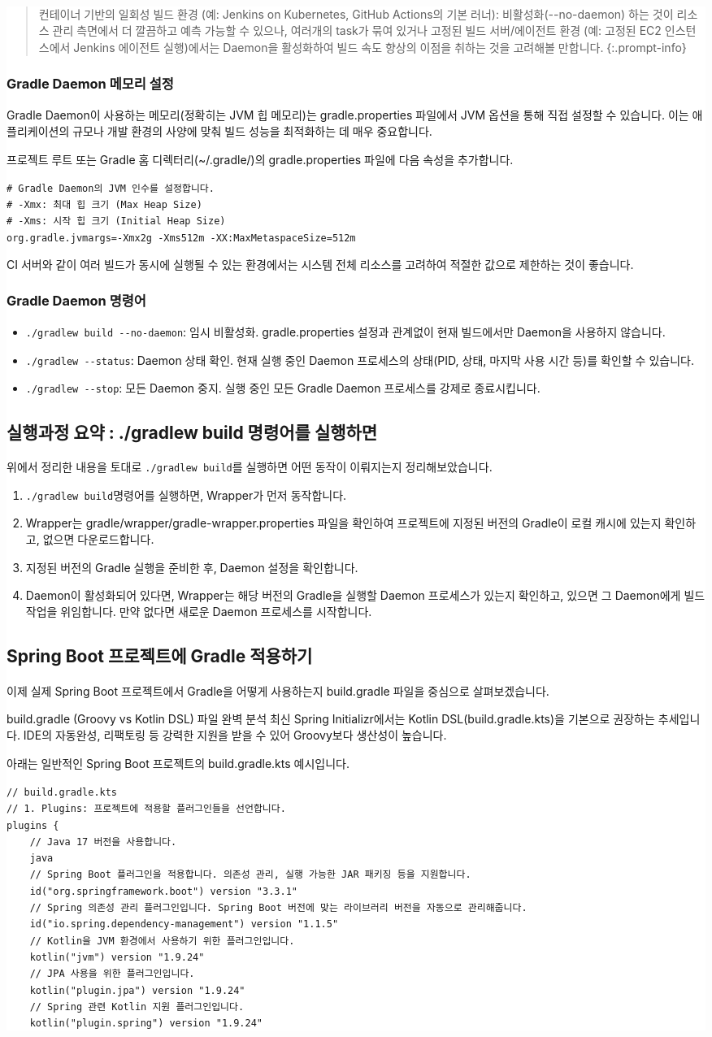 > 컨테이너 기반의 일회성 빌드 환경 (예: Jenkins on Kubernetes, GitHub Actions의 기본 러너): 비활성화(--no-daemon) 하는 것이 리소스 관리 측면에서 더 깔끔하고 예측 가능할 수 있으나, 여러개의 task가 묶여 있거나 고정된 빌드 서버/에이전트 환경 (예: 고정된 EC2 인스턴스에서 Jenkins 에이전트 실행)에서는 Daemon을 활성화하여 빌드 속도 향상의 이점을 취하는 것을 고려해볼 만합니다.
{:.prompt-info}

### Gradle Daemon 메모리 설정

Gradle Daemon이 사용하는 메모리(정확히는 JVM 힙 메모리)는 gradle.properties 파일에서 JVM 옵션을 통해 직접 설정할 수 있습니다. 이는 애플리케이션의 규모나 개발 환경의 사양에 맞춰 빌드 성능을 최적화하는 데 매우 중요합니다.

프로젝트 루트 또는 Gradle 홈 디렉터리(~/.gradle/)의 gradle.properties 파일에 다음 속성을 추가합니다.

```properties
# Gradle Daemon의 JVM 인수를 설정합니다.
# -Xmx: 최대 힙 크기 (Max Heap Size)
# -Xms: 시작 힙 크기 (Initial Heap Size)
org.gradle.jvmargs=-Xmx2g -Xms512m -XX:MaxMetaspaceSize=512m
```

CI 서버와 같이 여러 빌드가 동시에 실행될 수 있는 환경에서는 시스템 전체 리소스를 고려하여 적절한 값으로 제한하는 것이 좋습니다.

### Gradle Daemon 명령어

- `./gradlew build --no-daemon`: 임시 비활성화. gradle.properties 설정과 관계없이 현재 빌드에서만 Daemon을 사용하지 않습니다.

- `./gradlew --status`: Daemon 상태 확인. 현재 실행 중인 Daemon 프로세스의 상태(PID, 상태, 마지막 사용 시간 등)를 확인할 수 있습니다.

- `./gradlew --stop`: 모든 Daemon 중지. 실행 중인 모든 Gradle Daemon 프로세스를 강제로 종료시킵니다.


## 실행과정 요약 : ./gradlew build 명령어를 실행하면

위에서 정리한 내용을 토대로 `./gradlew build`를 실행하면 어떤 동작이 이뤄지는지 정리해보았습니다.

1. `./gradlew build`명령어를 실행하면, Wrapper가 먼저 동작합니다.

2. Wrapper는 gradle/wrapper/gradle-wrapper.properties 파일을 확인하여 프로젝트에 지정된 버전의 Gradle이 로컬 캐시에 있는지 확인하고, 없으면 다운로드합니다.

3. 지정된 버전의 Gradle 실행을 준비한 후, Daemon 설정을 확인합니다.

4. Daemon이 활성화되어 있다면, Wrapper는 해당 버전의 Gradle을 실행할 Daemon 프로세스가 있는지 확인하고, 있으면 그 Daemon에게 빌드 작업을 위임합니다. 만약 없다면 새로운 Daemon 프로세스를 시작합니다.

## Spring Boot 프로젝트에 Gradle 적용하기

이제 실제 Spring Boot 프로젝트에서 Gradle을 어떻게 사용하는지 build.gradle 파일을 중심으로 살펴보겠습니다.

build.gradle (Groovy vs Kotlin DSL) 파일 완벽 분석
최신 Spring Initializr에서는 Kotlin DSL(build.gradle.kts)을 기본으로 권장하는 추세입니다. IDE의 자동완성, 리팩토링 등 강력한 지원을 받을 수 있어 Groovy보다 생산성이 높습니다.

아래는 일반적인 Spring Boot 프로젝트의 build.gradle.kts 예시입니다.

```
// build.gradle.kts
// 1. Plugins: 프로젝트에 적용할 플러그인들을 선언합니다.
plugins {
    // Java 17 버전을 사용합니다.
    java
    // Spring Boot 플러그인을 적용합니다. 의존성 관리, 실행 가능한 JAR 패키징 등을 지원합니다.
    id("org.springframework.boot") version "3.3.1"
    // Spring 의존성 관리 플러그인입니다. Spring Boot 버전에 맞는 라이브러리 버전을 자동으로 관리해줍니다.
    id("io.spring.dependency-management") version "1.1.5"
    // Kotlin을 JVM 환경에서 사용하기 위한 플러그인입니다.
    kotlin("jvm") version "1.9.24"
    // JPA 사용을 위한 플러그인입니다.
    kotlin("plugin.jpa") version "1.9.24"
    // Spring 관련 Kotlin 지원 플러그인입니다.
    kotlin("plugin.spring") version "1.9.24"
```